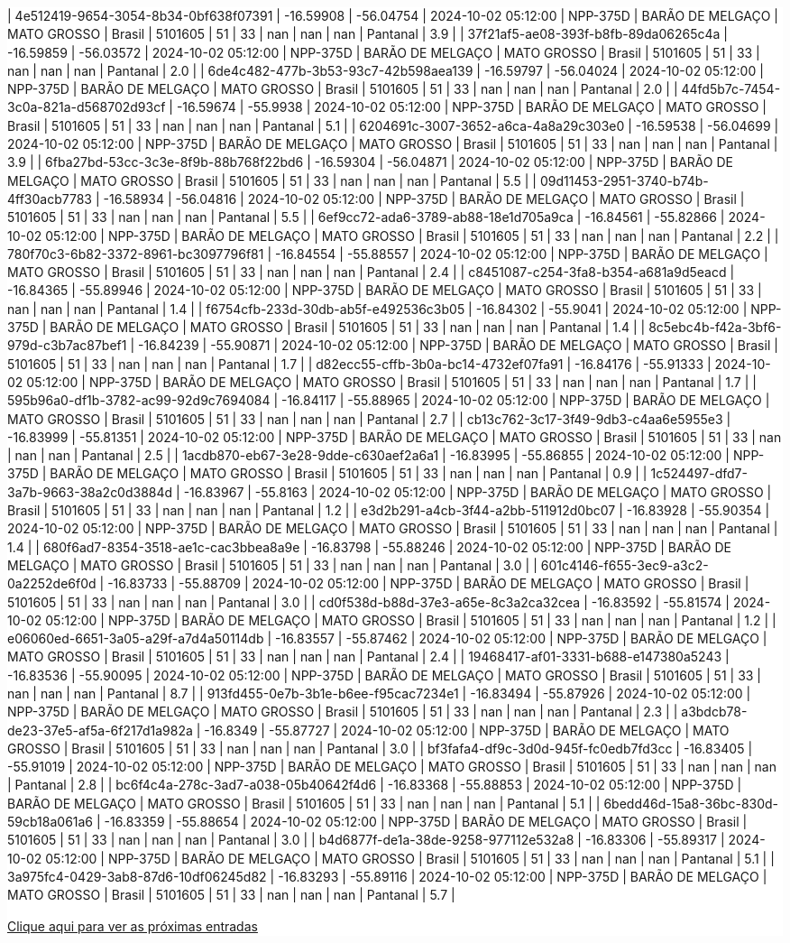 | 4e512419-9654-3054-8b34-0bf638f07391 | -16.59908 | -56.04754 | 2024-10-02 05:12:00 | NPP-375D | BARÃO DE MELGAÇO | MATO GROSSO | Brasil | 5101605 | 51 | 33 | nan | nan | nan | Pantanal | 3.9 |
| 37f21af5-ae08-393f-b8fb-89da06265c4a | -16.59859 | -56.03572 | 2024-10-02 05:12:00 | NPP-375D | BARÃO DE MELGAÇO | MATO GROSSO | Brasil | 5101605 | 51 | 33 | nan | nan | nan | Pantanal | 2.0 |
| 6de4c482-477b-3b53-93c7-42b598aea139 | -16.59797 | -56.04024 | 2024-10-02 05:12:00 | NPP-375D | BARÃO DE MELGAÇO | MATO GROSSO | Brasil | 5101605 | 51 | 33 | nan | nan | nan | Pantanal | 2.0 |
| 44fd5b7c-7454-3c0a-821a-d568702d93cf | -16.59674 | -55.9938 | 2024-10-02 05:12:00 | NPP-375D | BARÃO DE MELGAÇO | MATO GROSSO | Brasil | 5101605 | 51 | 33 | nan | nan | nan | Pantanal | 5.1 |
| 6204691c-3007-3652-a6ca-4a8a29c303e0 | -16.59538 | -56.04699 | 2024-10-02 05:12:00 | NPP-375D | BARÃO DE MELGAÇO | MATO GROSSO | Brasil | 5101605 | 51 | 33 | nan | nan | nan | Pantanal | 3.9 |
| 6fba27bd-53cc-3c3e-8f9b-88b768f22bd6 | -16.59304 | -56.04871 | 2024-10-02 05:12:00 | NPP-375D | BARÃO DE MELGAÇO | MATO GROSSO | Brasil | 5101605 | 51 | 33 | nan | nan | nan | Pantanal | 5.5 |
| 09d11453-2951-3740-b74b-4ff30acb7783 | -16.58934 | -56.04816 | 2024-10-02 05:12:00 | NPP-375D | BARÃO DE MELGAÇO | MATO GROSSO | Brasil | 5101605 | 51 | 33 | nan | nan | nan | Pantanal | 5.5 |
| 6ef9cc72-ada6-3789-ab88-18e1d705a9ca | -16.84561 | -55.82866 | 2024-10-02 05:12:00 | NPP-375D | BARÃO DE MELGAÇO | MATO GROSSO | Brasil | 5101605 | 51 | 33 | nan | nan | nan | Pantanal | 2.2 |
| 780f70c3-6b82-3372-8961-bc3097796f81 | -16.84554 | -55.88557 | 2024-10-02 05:12:00 | NPP-375D | BARÃO DE MELGAÇO | MATO GROSSO | Brasil | 5101605 | 51 | 33 | nan | nan | nan | Pantanal | 2.4 |
| c8451087-c254-3fa8-b354-a681a9d5eacd | -16.84365 | -55.89946 | 2024-10-02 05:12:00 | NPP-375D | BARÃO DE MELGAÇO | MATO GROSSO | Brasil | 5101605 | 51 | 33 | nan | nan | nan | Pantanal | 1.4 |
| f6754cfb-233d-30db-ab5f-e492536c3b05 | -16.84302 | -55.9041 | 2024-10-02 05:12:00 | NPP-375D | BARÃO DE MELGAÇO | MATO GROSSO | Brasil | 5101605 | 51 | 33 | nan | nan | nan | Pantanal | 1.4 |
| 8c5ebc4b-f42a-3bf6-979d-c3b7ac87bef1 | -16.84239 | -55.90871 | 2024-10-02 05:12:00 | NPP-375D | BARÃO DE MELGAÇO | MATO GROSSO | Brasil | 5101605 | 51 | 33 | nan | nan | nan | Pantanal | 1.7 |
| d82ecc55-cffb-3b0a-bc14-4732ef07fa91 | -16.84176 | -55.91333 | 2024-10-02 05:12:00 | NPP-375D | BARÃO DE MELGAÇO | MATO GROSSO | Brasil | 5101605 | 51 | 33 | nan | nan | nan | Pantanal | 1.7 |
| 595b96a0-df1b-3782-ac99-92d9c7694084 | -16.84117 | -55.88965 | 2024-10-02 05:12:00 | NPP-375D | BARÃO DE MELGAÇO | MATO GROSSO | Brasil | 5101605 | 51 | 33 | nan | nan | nan | Pantanal | 2.7 |
| cb13c762-3c17-3f49-9db3-c4aa6e5955e3 | -16.83999 | -55.81351 | 2024-10-02 05:12:00 | NPP-375D | BARÃO DE MELGAÇO | MATO GROSSO | Brasil | 5101605 | 51 | 33 | nan | nan | nan | Pantanal | 2.5 |
| 1acdb870-eb67-3e28-9dde-c630aef2a6a1 | -16.83995 | -55.86855 | 2024-10-02 05:12:00 | NPP-375D | BARÃO DE MELGAÇO | MATO GROSSO | Brasil | 5101605 | 51 | 33 | nan | nan | nan | Pantanal | 0.9 |
| 1c524497-dfd7-3a7b-9663-38a2c0d3884d | -16.83967 | -55.8163 | 2024-10-02 05:12:00 | NPP-375D | BARÃO DE MELGAÇO | MATO GROSSO | Brasil | 5101605 | 51 | 33 | nan | nan | nan | Pantanal | 1.2 |
| e3d2b291-a4cb-3f44-a2bb-511912d0bc07 | -16.83928 | -55.90354 | 2024-10-02 05:12:00 | NPP-375D | BARÃO DE MELGAÇO | MATO GROSSO | Brasil | 5101605 | 51 | 33 | nan | nan | nan | Pantanal | 1.4 |
| 680f6ad7-8354-3518-ae1c-cac3bbea8a9e | -16.83798 | -55.88246 | 2024-10-02 05:12:00 | NPP-375D | BARÃO DE MELGAÇO | MATO GROSSO | Brasil | 5101605 | 51 | 33 | nan | nan | nan | Pantanal | 3.0 |
| 601c4146-f655-3ec9-a3c2-0a2252de6f0d | -16.83733 | -55.88709 | 2024-10-02 05:12:00 | NPP-375D | BARÃO DE MELGAÇO | MATO GROSSO | Brasil | 5101605 | 51 | 33 | nan | nan | nan | Pantanal | 3.0 |
| cd0f538d-b88d-37e3-a65e-8c3a2ca32cea | -16.83592 | -55.81574 | 2024-10-02 05:12:00 | NPP-375D | BARÃO DE MELGAÇO | MATO GROSSO | Brasil | 5101605 | 51 | 33 | nan | nan | nan | Pantanal | 1.2 |
| e06060ed-6651-3a05-a29f-a7d4a50114db | -16.83557 | -55.87462 | 2024-10-02 05:12:00 | NPP-375D | BARÃO DE MELGAÇO | MATO GROSSO | Brasil | 5101605 | 51 | 33 | nan | nan | nan | Pantanal | 2.4 |
| 19468417-af01-3331-b688-e147380a5243 | -16.83536 | -55.90095 | 2024-10-02 05:12:00 | NPP-375D | BARÃO DE MELGAÇO | MATO GROSSO | Brasil | 5101605 | 51 | 33 | nan | nan | nan | Pantanal | 8.7 |
| 913fd455-0e7b-3b1e-b6ee-f95cac7234e1 | -16.83494 | -55.87926 | 2024-10-02 05:12:00 | NPP-375D | BARÃO DE MELGAÇO | MATO GROSSO | Brasil | 5101605 | 51 | 33 | nan | nan | nan | Pantanal | 2.3 |
| a3bdcb78-de23-37e5-af5a-6f217d1a982a | -16.8349 | -55.87727 | 2024-10-02 05:12:00 | NPP-375D | BARÃO DE MELGAÇO | MATO GROSSO | Brasil | 5101605 | 51 | 33 | nan | nan | nan | Pantanal | 3.0 |
| bf3fafa4-df9c-3d0d-945f-fc0edb7fd3cc | -16.83405 | -55.91019 | 2024-10-02 05:12:00 | NPP-375D | BARÃO DE MELGAÇO | MATO GROSSO | Brasil | 5101605 | 51 | 33 | nan | nan | nan | Pantanal | 2.8 |
| bc6f4c4a-278c-3ad7-a038-05b40642f4d6 | -16.83368 | -55.88853 | 2024-10-02 05:12:00 | NPP-375D | BARÃO DE MELGAÇO | MATO GROSSO | Brasil | 5101605 | 51 | 33 | nan | nan | nan | Pantanal | 5.1 |
| 6bedd46d-15a8-36bc-830d-59cb18a061a6 | -16.83359 | -55.88654 | 2024-10-02 05:12:00 | NPP-375D | BARÃO DE MELGAÇO | MATO GROSSO | Brasil | 5101605 | 51 | 33 | nan | nan | nan | Pantanal | 3.0 |
| b4d6877f-de1a-38de-9258-977112e532a8 | -16.83306 | -55.89317 | 2024-10-02 05:12:00 | NPP-375D | BARÃO DE MELGAÇO | MATO GROSSO | Brasil | 5101605 | 51 | 33 | nan | nan | nan | Pantanal | 5.1 |
| 3a975fc4-0429-3ab8-87d6-10df06245d82 | -16.83293 | -55.89116 | 2024-10-02 05:12:00 | NPP-375D | BARÃO DE MELGAÇO | MATO GROSSO | Brasil | 5101605 | 51 | 33 | nan | nan | nan | Pantanal | 5.7 |


[Clique aqui para ver as próximas entradas](README144.md)
